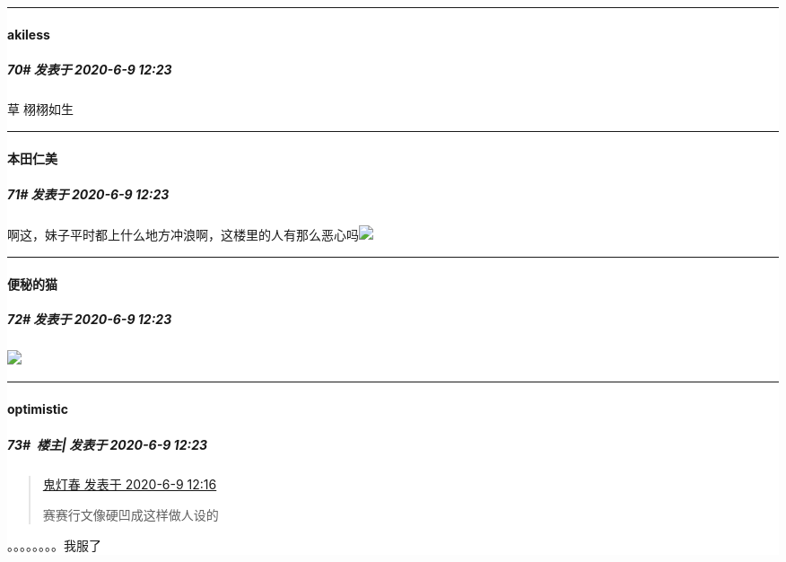 





*****

####  akiless  
##### 70#       发表于 2020-6-9 12:23




草 栩栩如生







*****

####  本田仁美  
##### 71#       发表于 2020-6-9 12:23




啊这，妹子平时都上什么地方冲浪啊，这楼里的人有那么恶心吗<img src="https://static.saraba1st.com/image/smiley/face2017/112.png" referrerpolicy="no-referrer">







*****

####  便秘的猫  
##### 72#       发表于 2020-6-9 12:23



<img src="https://static.saraba1st.com/image/smiley/face2017/125.png" referrerpolicy="no-referrer">







*****

####  optimistic  
##### 73#         楼主| 发表于 2020-6-9 12:23



<blockquote><a href="httphttps://bbs.saraba1st.com/2b/forum.php?mod=redirect&amp;goto=findpost&amp;pid=47732825&amp;ptid=1940584" target="_blank">鬼灯春 发表于 2020-6-9 12:16</a>

赛赛行文像硬凹成这样做人设的</blockquote>
。。。。。。。。我服了



